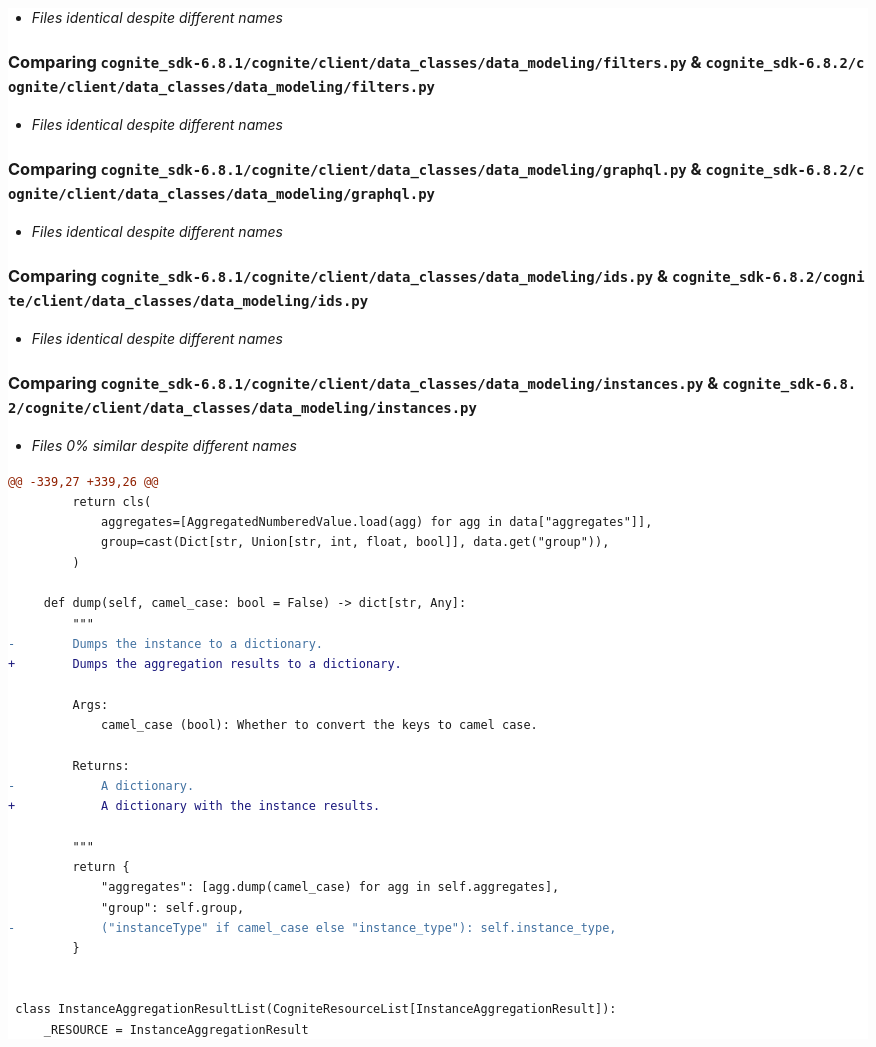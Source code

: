  * *Files identical despite different names*

### Comparing `cognite_sdk-6.8.1/cognite/client/data_classes/data_modeling/filters.py` & `cognite_sdk-6.8.2/cognite/client/data_classes/data_modeling/filters.py`

 * *Files identical despite different names*

### Comparing `cognite_sdk-6.8.1/cognite/client/data_classes/data_modeling/graphql.py` & `cognite_sdk-6.8.2/cognite/client/data_classes/data_modeling/graphql.py`

 * *Files identical despite different names*

### Comparing `cognite_sdk-6.8.1/cognite/client/data_classes/data_modeling/ids.py` & `cognite_sdk-6.8.2/cognite/client/data_classes/data_modeling/ids.py`

 * *Files identical despite different names*

### Comparing `cognite_sdk-6.8.1/cognite/client/data_classes/data_modeling/instances.py` & `cognite_sdk-6.8.2/cognite/client/data_classes/data_modeling/instances.py`

 * *Files 0% similar despite different names*

```diff
@@ -339,27 +339,26 @@
         return cls(
             aggregates=[AggregatedNumberedValue.load(agg) for agg in data["aggregates"]],
             group=cast(Dict[str, Union[str, int, float, bool]], data.get("group")),
         )
 
     def dump(self, camel_case: bool = False) -> dict[str, Any]:
         """
-        Dumps the instance to a dictionary.
+        Dumps the aggregation results to a dictionary.
 
         Args:
             camel_case (bool): Whether to convert the keys to camel case.
 
         Returns:
-            A dictionary.
+            A dictionary with the instance results.
 
         """
         return {
             "aggregates": [agg.dump(camel_case) for agg in self.aggregates],
             "group": self.group,
-            ("instanceType" if camel_case else "instance_type"): self.instance_type,
         }
 
 
 class InstanceAggregationResultList(CogniteResourceList[InstanceAggregationResult]):
     _RESOURCE = InstanceAggregationResult
```
